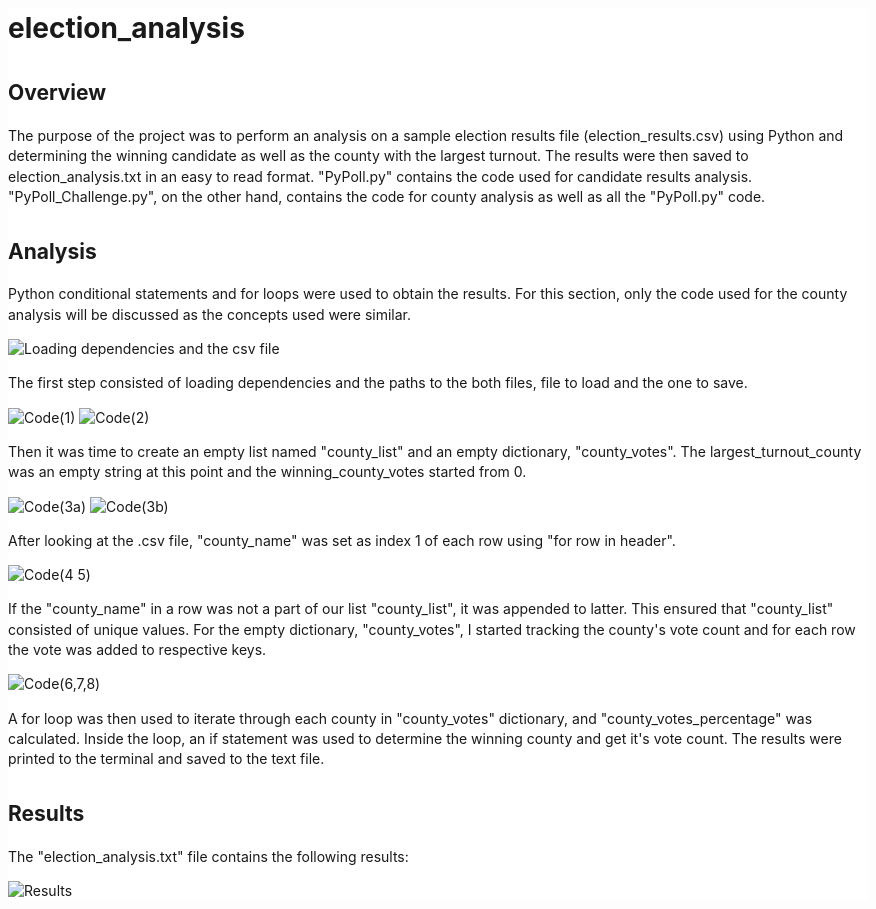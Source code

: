 # election_analysis

## Overview

The purpose of the project was to perform an analysis on a sample election results file (election_results.csv) using Python and determining the winning candidate as well as the county with the largest turnout. The results were then saved to election_analysis.txt in an easy to read format. "PyPoll.py" contains the code used for candidate results analysis. "PyPoll_Challenge.py", on the other hand, contains the code for county analysis as well as all the "PyPoll.py" code. 

## Analysis

Python conditional statements and for loops were used to obtain the results. For this section, only the code used for the county analysis will be discussed as the concepts used were similar. 

<img width="519" alt="Loading dependencies and the csv file" src="https://user-images.githubusercontent.com/92544151/150611241-e111583e-4f5a-4c7b-ac5f-785d9271ca7e.png">

The first step consisted of loading dependencies and the paths to the both files, file to load and the one to save. 

<img width="445" alt="Code(1)" src="https://user-images.githubusercontent.com/92544151/150611686-fbf04862-c566-4990-83fd-8a5f7e9ff207.png">
<img width="437" alt="Code(2)" src="https://user-images.githubusercontent.com/92544151/150611687-9eff3a98-83cf-404d-9813-c0959055bd5a.png">

Then it was time to create an empty list named "county_list" and an empty dictionary, "county_votes". The largest_turnout_county was an empty string at this point and the winning_county_votes started from 0. 

<img width="266" alt="Code(3a)" src="https://user-images.githubusercontent.com/92544151/150611737-d18c12b9-f856-4014-86fc-b45c0c7091e1.png">
<img width="360" alt="Code(3b)" src="https://user-images.githubusercontent.com/92544151/150611757-bad386fa-a3ab-4700-89ba-73988d1b9650.png">

After looking at the .csv file, "county_name" was set as index 1 of each row using "for row in header". 

<img width="524" alt="Code(4 5)" src="https://user-images.githubusercontent.com/92544151/150611859-5aa54825-17fa-4e02-8a0e-7f946c2c9d24.png">

If the "county_name" in a row was not a part of our list "county_list", it was appended to latter. This ensured that "county_list" consisted of unique values. For the empty dictionary, "county_votes", I started tracking the county's vote count and for each row the vote was added to respective keys. 

<img width="743" alt="Code(6,7,8)" src="https://user-images.githubusercontent.com/92544151/150612150-90ca2685-2d6e-48fe-b6b7-47f67271ca6c.png">

A for loop was then used to iterate through each county in "county_votes" dictionary, and "county_votes_percentage" was calculated. Inside the loop, an if statement was used to determine the winning county and get it's vote count. The results were printed to the terminal and saved to the text file. 

## Results 

The "election_analysis.txt" file contains the following results: 

<img width="284" alt="Results" src="https://user-images.githubusercontent.com/92544151/150612487-bee92fc8-d255-4e20-8277-a7e700e7c8f6.png">
